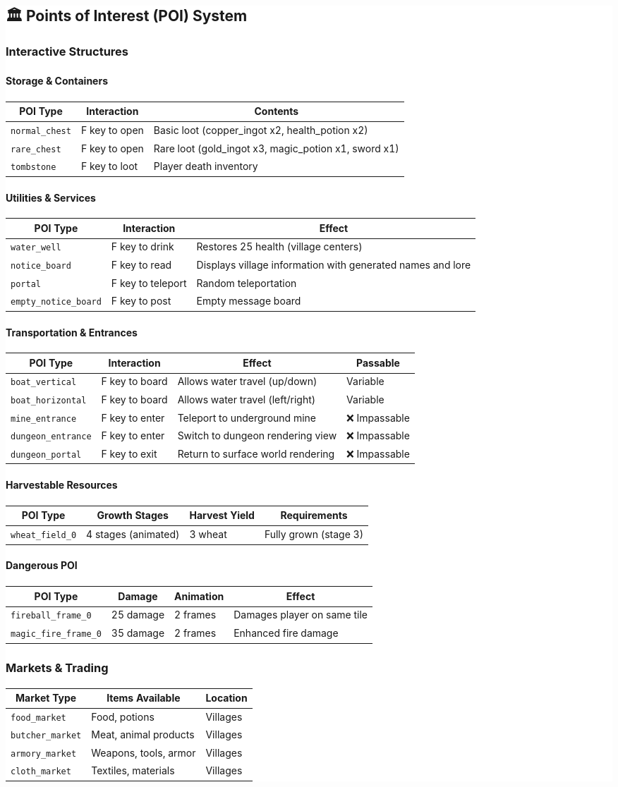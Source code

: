 ## 🏛️ **Points of Interest (POI) System**

### **Interactive Structures**

#### **Storage & Containers**
| POI Type | Interaction | Contents |
|----------|-------------|----------|
| `normal_chest` | F key to open | Basic loot (copper_ingot x2, health_potion x2) |
| `rare_chest` | F key to open | Rare loot (gold_ingot x3, magic_potion x1, sword x1) |
| `tombstone` | F key to loot | Player death inventory |

#### **Utilities & Services**
| POI Type | Interaction | Effect |
|----------|-------------|--------|
| `water_well` | F key to drink | Restores 25 health (village centers) |
| `notice_board` | F key to read | Displays village information with generated names and lore |
| `portal` | F key to teleport | Random teleportation |
| `empty_notice_board` | F key to post | Empty message board |

#### **Transportation & Entrances**
| POI Type | Interaction | Effect | Passable |
|----------|-------------|--------|----------|
| `boat_vertical` | F key to board | Allows water travel (up/down) | Variable |
| `boat_horizontal` | F key to board | Allows water travel (left/right) | Variable |
| `mine_entrance` | F key to enter | Teleport to underground mine | ❌ Impassable |
| `dungeon_entrance` | F key to enter | Switch to dungeon rendering view | ❌ Impassable |
| `dungeon_portal` | F key to exit | Return to surface world rendering | ❌ Impassable |

#### **Harvestable Resources**
| POI Type | Growth Stages | Harvest Yield | Requirements |
|----------|---------------|---------------|--------------|
| `wheat_field_0` | 4 stages (animated) | 3 wheat | Fully grown (stage 3) |

#### **Dangerous POI**
| POI Type | Damage | Animation | Effect |
|----------|--------|-----------|--------|
| `fireball_frame_0` | 25 damage | 2 frames | Damages player on same tile |
| `magic_fire_frame_0` | 35 damage | 2 frames | Enhanced fire damage |

### **Markets & Trading**
| Market Type | Items Available | Location |
|-------------|----------------|----------|
| `food_market` | Food, potions | Villages |
| `butcher_market` | Meat, animal products | Villages |
| `armory_market` | Weapons, tools, armor | Villages |
| `cloth_market` | Textiles, materials | Villages |
